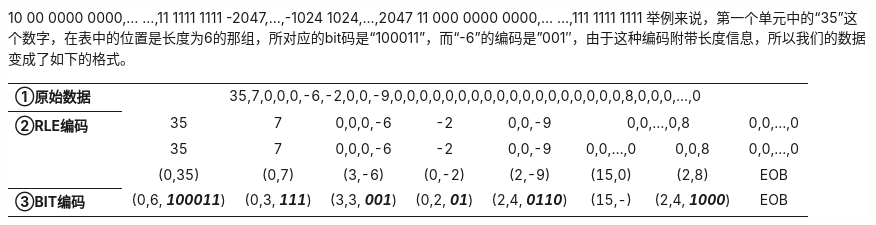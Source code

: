 <td>10</td>
<td align="right">00 0000 0000,…</td>
<td align="left">…,11 1111 1111 </td>
</tr>
<tr>
<td align="right">-2047,…,-1024</td>
<td align="left">1024,…,2047</td>
<td>11</td>
<td align="right">000 0000 0000,…</td>
<td align="left">…,111 1111 1111</td>
</tr>
</tbody>
</table>
举例来说，第一个单元中的“35”这个数字，在表中的位置是长度为6的那组，所对应的bit码是“100011”，而“-6”的编码是”001″，由于这种编码附带长度信息，所以我们的数据变成了如下的格式。
<table class="gridtable" align="center" style="width:800px; text-align:center;">
<tbody>
<tr>
<th style="width:100px;text-align:left;">①原始数据</th>
<td style="width:700px;" colspan="8"><center>35,7,0,0,0,-6,-2,0,0,-9,0,0,0,0,0,0,0,0,0,0,0,0,0,0,0,0,0,0,8,0,0,0,…,0<center></center></center></td>
</tr>
<tr>
<th style="text-align:left;" rowspan="3"><strong>②RLE编码</strong></th>
<td>35</td>
<td>7</td>
<td>0,0,0,-6</td>
<td>-2</td>
<td>0,0,-9</td>
<td colspan="2">0,0,…,0,8</td>
<td>0,0,…,0</td>
</tr>
<tr style="padding: 3px 3px;">
<td>35</td>
<td>7</td>
<td>0,0,0,-6</td>
<td>-2</td>
<td>0,0,-9</td>
<td>0,0,…,0</td>
<td>0,0,8</td>
<td>0,0,…,0</td>
</tr>
<tr>
<td>(0,35)</td>
<td>(0,7)</td>
<td>(3,-6)</td>
<td>(0,-2)</td>
<td>(2,-9)</td>
<td>(15,0)</td>
<td>(2,8)</td>
<td>EOB</td>
</tr>
<tr>
<th style="text-align:left;"><strong>③BIT编码</strong></th>
<td>(0,6, <em><b>100011</b></em>)</td>
<td>(0,3, <em><b>111</b></em>)</td>
<td>(3,3, <em><b>001</b></em>)</td>
<td>(0,2, <em><b>01</b></em>)</td>
<td>(2,4, <em><b>0110</b></em>)</td>
<td>(15,-)</td>
<td>(2,4, <em><b>1000</b></em>)</td>
<td>EOB</td>
</tr>
</tbody>
</table>